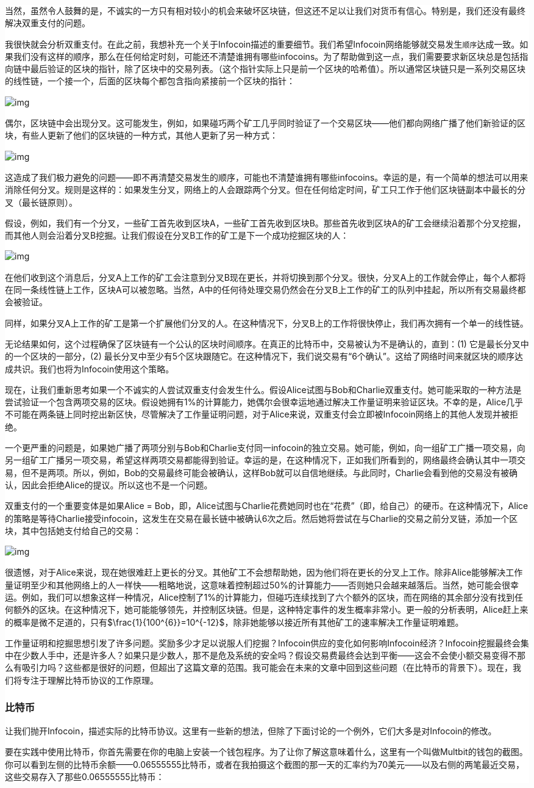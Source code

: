 当然，虽然令人鼓舞的是，不诚实的一方只有相对较小的机会来破坏区块链，但这还不足以让我们对货币有信心。特别是，我们还没有最终解决双重支付的问题。

我很快就会分析双重支付。在此之前，我想补充一个关于Infocoin描述的重要细节。我们希望Infocoin网络能够就交易发生`顺序`达成一致。如果我们没有这样的顺序，那么在任何给定时刻，可能还不清楚谁拥有哪些infocoins。为了帮助做到这一点，我们需要要求新区块总是包括指向链中最后验证的区块的指针，除了区块中的交易列表。（这个指针实际上只是前一个区块的哈希值）。所以通常区块链只是一系列交易区块的线性链，一个接一个，后面的区块每个都包含指向紧接前一个区块的指针：

![img](https://michaelnielsen.org/ddi/wp-content/uploads/2013/12/block_chain.png)

偶尔，区块链中会出现分叉。这可能发生，例如，如果碰巧两个矿工几乎同时验证了一个交易区块——他们都向网络广播了他们新验证的区块，有些人更新了他们的区块链的一种方式，其他人更新了另一种方式：

![img](https://michaelnielsen.org/ddi/wp-content/uploads/2013/12/block_chain_fork.png)

这造成了我们极力避免的问题——即不再清楚交易发生的顺序，可能也不清楚谁拥有哪些infocoins。幸运的是，有一个简单的想法可以用来消除任何分叉。规则是这样的：如果发生分叉，网络上的人会跟踪两个分叉。但在任何给定时间，矿工只工作于他们区块链副本中最长的分叉（最长链原则）。

假设，例如，我们有一个分叉，一些矿工首先收到区块A，一些矿工首先收到区块B。那些首先收到区块A的矿工会继续沿着那个分叉挖掘，而其他人则会沿着分叉B挖掘。让我们假设在分叉B工作的矿工是下一个成功挖掘区块的人：

![img](https://michaelnielsen.org/ddi/wp-content/uploads/2013/12/block_chain_extended.png)

在他们收到这个消息后，分叉A上工作的矿工会注意到分叉B现在更长，并将切换到那个分叉。很快，分叉A上的工作就会停止，每个人都将在同一条线性链上工作，区块A可以被忽略。当然，A中的任何待处理交易仍然会在分叉B上工作的矿工的队列中挂起，所以所有交易最终都会被验证。

同样，如果分叉A上工作的矿工是第一个扩展他们分叉的人。在这种情况下，分叉B上的工作将很快停止，我们再次拥有一个单一的线性链。

无论结果如何，这个过程确保了区块链有一个公认的区块时间顺序。在真正的比特币中，交易被认为不是确认的，直到：(1) 它是最长分叉中的一个区块的一部分，(2) 最长分叉中至少有5个区块跟随它。在这种情况下，我们说交易有“6个确认”。这给了网络时间来就区块的顺序达成共识。我们也将为Infocoin使用这个策略。

现在，让我们重新思考如果一个不诚实的人尝试双重支付会发生什么。假设Alice试图与Bob和Charlie双重支付。她可能采取的一种方法是尝试验证一个包含两项交易的区块。假设她拥有1%的计算能力，她偶尔会很幸运地通过解决工作量证明来验证区块。不幸的是，Alice几乎不可能在两条链上同时挖出新区快，尽管解决了工作量证明问题，对于Alice来说，双重支付会立即被Infocoin网络上的其他人发现并被拒绝。

一个更严重的问题是，如果她广播了两项分别与Bob和Charlie支付同一infocoin的独立交易。她可能，例如，向一组矿工广播一项交易，向另一组矿工广播另一项交易，希望这样两项交易都能得到验证。幸运的是，在这种情况下，正如我们所看到的，网络最终会确认其中一项交易，但不是两项。所以，例如，Bob的交易最终可能会被确认，这样Bob就可以自信地继续。与此同时，Charlie会看到他的交易没有被确认，因此会拒绝Alice的提议。所以这也不是一个问题。

双重支付的一个重要变体是如果Alice = Bob，即，Alice试图与Charlie花费她同时也在“花费”（即，给自己）的硬币。在这种情况下，Alice的策略是等待Charlie接受infocoin，这发生在交易在最长链中被确认6次之后。然后她将尝试在与Charlie的交易之前分叉链，添加一个区块，其中包括她支付给自己的交易：

![img](https://michaelnielsen.org/ddi/wp-content/uploads/2013/12/block_chain_cheating.png)

很遗憾，对于Alice来说，现在她很难赶上更长的分叉。其他矿工不会想帮助她，因为他们将在更长的分叉上工作。除非Alice能够解决工作量证明至少和其他网络上的人一样快——粗略地说，这意味着控制超过50%的计算能力——否则她只会越来越落后。当然，她可能会很幸运。例如，我们可以想象这样一种情况，Alice控制了1%的计算能力，但碰巧连续找到了六个额外的区块，而在网络的其余部分没有找到任何额外的区块。在这种情况下，她可能能够领先，并控制区块链。但是，这种特定事件的发生概率非常小。更一般的分析表明，Alice赶上来的概率是微不足道的，只有$\frac{1}{100^{6}}=10^{-12}$，除非她能够以接近所有其他矿工的速率解决工作量证明难题。

工作量证明和挖掘思想引发了许多问题。奖励多少才足以说服人们挖掘？Infocoin供应的变化如何影响Infocoin经济？Infocoin挖掘最终会集中在少数人手中，还是许多人？如果只是少数人，那不是危及系统的安全吗？假设交易费最终会达到平衡——这会不会使小额交易变得不那么有吸引力吗？这些都是很好的问题，但超出了这篇文章的范围。我可能会在未来的文章中回到这些问题（在比特币的背景下）。现在，我们将专注于理解比特币协议的工作原理。

### 比特币

让我们抛开Infocoin，描述实际的比特币协议。这里有一些新的想法，但除了下面讨论的一个例外，它们大多是对Infocoin的修改。

要在实践中使用比特币，你首先需要在你的电脑上安装一个钱包程序。为了让你了解这意味着什么，这里有一个叫做Multbit的钱包的截图。你可以看到左侧的比特币余额——0.06555555比特币，或者在我拍摄这个截图的那一天的汇率约为70美元——以及右侧的两笔最近交易，这些交易存入了那些0.06555555比特币：

